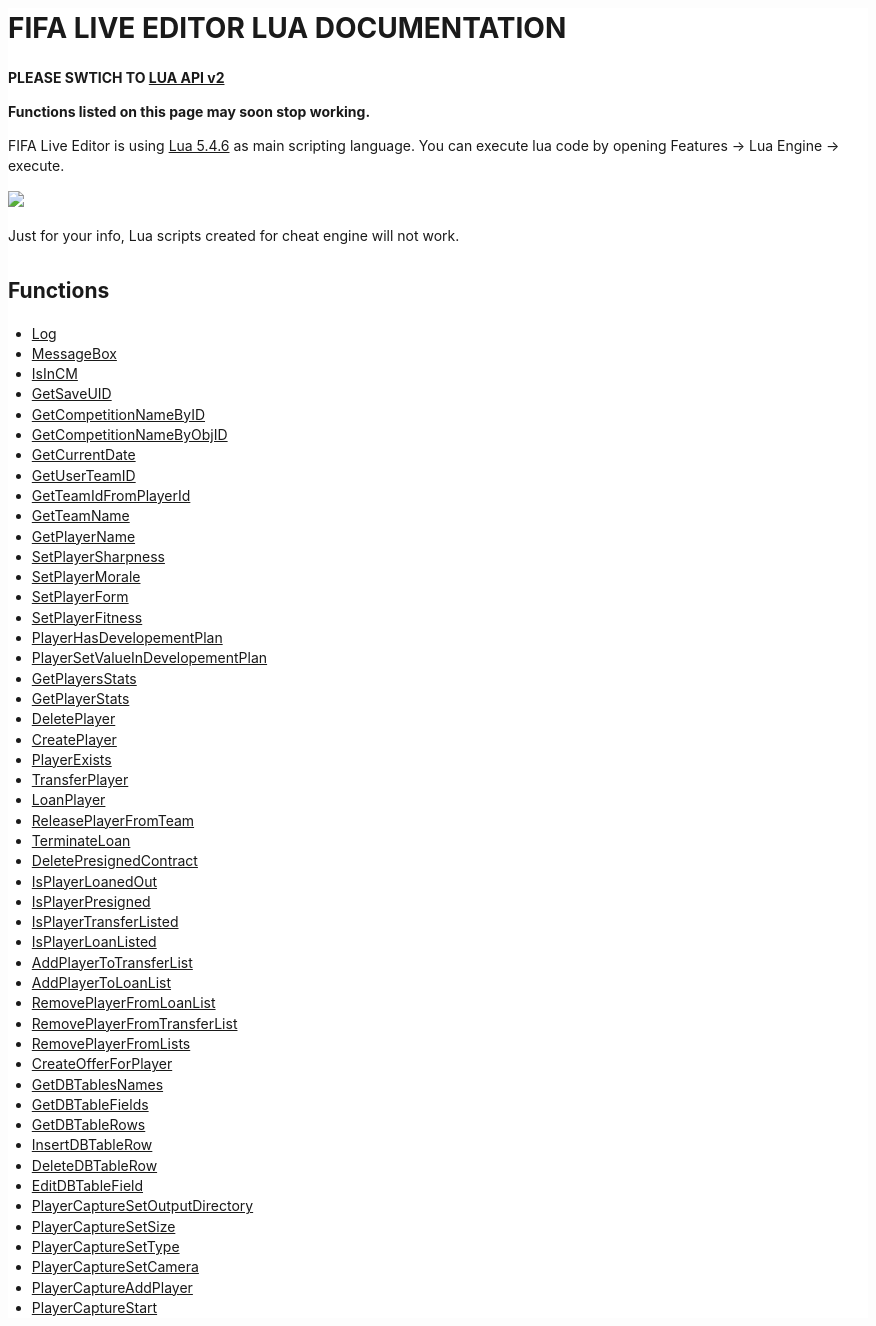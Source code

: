 ﻿# FIFA LIVE EDITOR LUA DOCUMENTATION

**PLEASE SWTICH TO [LUA API v2](https://github.com/xAranaktu/FIFA-23-Live-Editor/wiki/LUA-API-v2)**

**Functions listed on this page may soon stop working.**


FIFA Live Editor is using [Lua 5.4.6](http://www.lua.org/manual/5.4/) as main scripting language. 
You can execute lua code by opening Features -> Lua Engine -> execute.

![](https://i.imgur.com/blBXplH.png)

Just for your info, Lua scripts created for cheat engine will not work.

## Functions

* [Log](#Log)
* [MessageBox](#MessageBox)
* [IsInCM](#IsInCM)
* [GetSaveUID](#GetSaveUID)
* [GetCompetitionNameByID](#GetCompetitionNameByID)
* [GetCompetitionNameByObjID](#GetCompetitionNameByObjID)
* [GetCurrentDate](#GetCurrentDate)
* [GetUserTeamID](#GetUserTeamID)
* [GetTeamIdFromPlayerId](#GetTeamIdFromPlayerId)
* [GetTeamName](#GetTeamName)
* [GetPlayerName](#GetPlayerName)
* [SetPlayerSharpness](#SetPlayerSharpness)
* [SetPlayerMorale](#SetPlayerMorale)
* [SetPlayerForm](#SetPlayerForm)
* [SetPlayerFitness](#SetPlayerFitness)
* [PlayerHasDevelopementPlan](#PlayerHasDevelopementPlan)
* [PlayerSetValueInDevelopementPlan](#PlayerSetValueInDevelopementPlan)
* [GetPlayersStats](#GetPlayersStats)
* [GetPlayerStats](#GetPlayerStats)
* [DeletePlayer](#DeletePlayer)
* [CreatePlayer](#CreatePlayer)
* [PlayerExists](#PlayerExists)
* [TransferPlayer](#TransferPlayer)
* [LoanPlayer](#LoanPlayer)
* [ReleasePlayerFromTeam](#ReleasePlayerFromTeam)
* [TerminateLoan](#TerminateLoan)
* [DeletePresignedContract](#DeletePresignedContract)
* [IsPlayerLoanedOut](#IsPlayerLoanedOut)
* [IsPlayerPresigned](#IsPlayerPresigned)
* [IsPlayerTransferListed](#IsPlayerTransferListed)
* [IsPlayerLoanListed](#IsPlayerLoanListed)
* [AddPlayerToTransferList](#AddPlayerToTransferList)
* [AddPlayerToLoanList](#AddPlayerToLoanList)
* [RemovePlayerFromLoanList](#RemovePlayerFromLoanList)
* [RemovePlayerFromTransferList](#RemovePlayerFromTransferList)
* [RemovePlayerFromLists](#RemovePlayerFromLists)
* [CreateOfferForPlayer](#CreateOfferForPlayer)
* [GetDBTablesNames](#GetDBTablesNames)
* [GetDBTableFields](#GetDBTableFields)
* [GetDBTableRows](#GetDBTableRows)
* [InsertDBTableRow](#InsertDBTableRow)
* [DeleteDBTableRow](#DeleteDBTableRow)
* [EditDBTableField](#EditDBTableField)
* [PlayerCaptureSetOutputDirectory](#PlayerCaptureSetOutputDirectory)
* [PlayerCaptureSetSize](#PlayerCaptureSetSize)
* [PlayerCaptureSetType](#PlayerCaptureSetType)
* [PlayerCaptureSetCamera](#PlayerCaptureSetCamera)
* [PlayerCaptureAddPlayer](#PlayerCaptureAddPlayer)
* [PlayerCaptureStart](#PlayerCaptureStart)